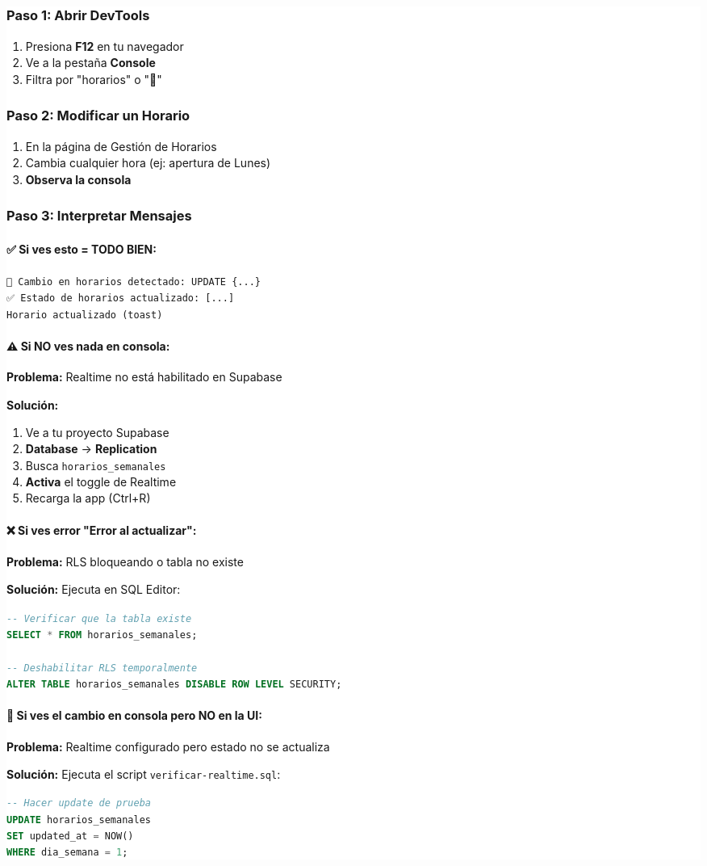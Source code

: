 ### Paso 1: Abrir DevTools
1. Presiona **F12** en tu navegador
2. Ve a la pestaña **Console**
3. Filtra por "horarios" o "🔄"

### Paso 2: Modificar un Horario
1. En la página de Gestión de Horarios
2. Cambia cualquier hora (ej: apertura de Lunes)
3. **Observa la consola**

### Paso 3: Interpretar Mensajes

#### ✅ **Si ves esto = TODO BIEN:**
```
🔄 Cambio en horarios detectado: UPDATE {...}
✅ Estado de horarios actualizado: [...]
Horario actualizado (toast)
```

#### ⚠️ **Si NO ves nada en consola:**
**Problema:** Realtime no está habilitado en Supabase

**Solución:**
1. Ve a tu proyecto Supabase
2. **Database** → **Replication**
3. Busca `horarios_semanales`
4. **Activa** el toggle de Realtime
5. Recarga la app (Ctrl+R)

#### ❌ **Si ves error "Error al actualizar":**
**Problema:** RLS bloqueando o tabla no existe

**Solución:**
Ejecuta en SQL Editor:
```sql
-- Verificar que la tabla existe
SELECT * FROM horarios_semanales;

-- Deshabilitar RLS temporalmente
ALTER TABLE horarios_semanales DISABLE ROW LEVEL SECURITY;
```

#### 🔄 **Si ves el cambio en consola pero NO en la UI:**
**Problema:** Realtime configurado pero estado no se actualiza

**Solución:**
Ejecuta el script `verificar-realtime.sql`:
```sql
-- Hacer update de prueba
UPDATE horarios_semanales 
SET updated_at = NOW()
WHERE dia_semana = 1;
```
